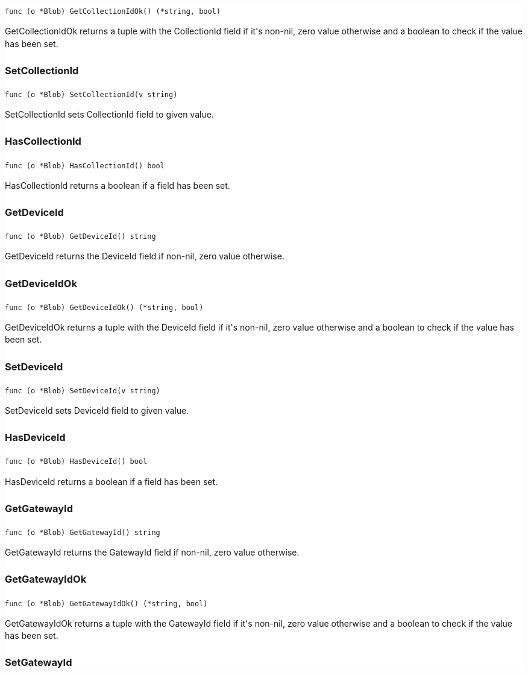 `func (o *Blob) GetCollectionIdOk() (*string, bool)`

GetCollectionIdOk returns a tuple with the CollectionId field if it's non-nil, zero value otherwise
and a boolean to check if the value has been set.

### SetCollectionId

`func (o *Blob) SetCollectionId(v string)`

SetCollectionId sets CollectionId field to given value.

### HasCollectionId

`func (o *Blob) HasCollectionId() bool`

HasCollectionId returns a boolean if a field has been set.

### GetDeviceId

`func (o *Blob) GetDeviceId() string`

GetDeviceId returns the DeviceId field if non-nil, zero value otherwise.

### GetDeviceIdOk

`func (o *Blob) GetDeviceIdOk() (*string, bool)`

GetDeviceIdOk returns a tuple with the DeviceId field if it's non-nil, zero value otherwise
and a boolean to check if the value has been set.

### SetDeviceId

`func (o *Blob) SetDeviceId(v string)`

SetDeviceId sets DeviceId field to given value.

### HasDeviceId

`func (o *Blob) HasDeviceId() bool`

HasDeviceId returns a boolean if a field has been set.

### GetGatewayId

`func (o *Blob) GetGatewayId() string`

GetGatewayId returns the GatewayId field if non-nil, zero value otherwise.

### GetGatewayIdOk

`func (o *Blob) GetGatewayIdOk() (*string, bool)`

GetGatewayIdOk returns a tuple with the GatewayId field if it's non-nil, zero value otherwise
and a boolean to check if the value has been set.

### SetGatewayId
